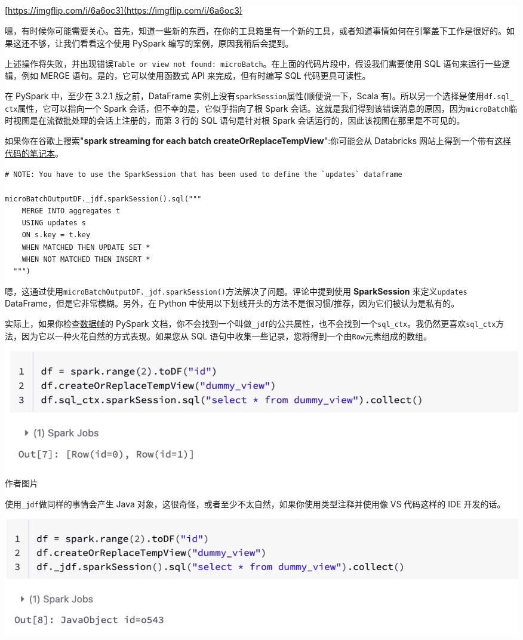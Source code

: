 [https://imgflip.com/i/6a6oc3](https://imgflip.com/i/6a6oc3)

嗯，有时候你可能需要关心。首先，知道一些新的东西，在你的工具箱里有一个新的工具，或者知道事情如何在引擎盖下工作是很好的。如果这还不够，让我们看看这个使用 PySpark 编写的案例，原因我稍后会提到。

上述操作将失败，并出现错误`Table or view not found: microBatch`。在上面的代码片段中，假设我们需要使用 SQL 语句来运行一些逻辑，例如 MERGE 语句。是的，它可以使用函数式 API 来完成，但有时编写 SQL 代码更具可读性。

在 PySpark 中，至少在 3.2.1 版之前，DataFrame 实例上没有`sparkSession`属性(顺便说一下，Scala 有)。所以另一个选择是使用`df.sql_ctx`属性，它可以指向一个 Spark 会话，但不幸的是，它似乎指向了根 Spark 会话。这就是我们得到该错误消息的原因，因为`microBatch`临时视图是在流微批处理的会话上注册的，而第 3 行的 SQL 语句是针对根 Spark 会话运行的，因此该视图在那里是不可见的。

如果你在谷歌上搜索"**spark streaming for each batch createOrReplaceTempView**":你可能会从 Databricks 网站上得到一个带有[这样代码的笔记本](https://docs.databricks.com/_static/notebooks/merge-in-streaming.html)。

```
# NOTE: You have to use the SparkSession that has been used to define the `updates` dataframe

microBatchOutputDF._jdf.sparkSession().sql("""
    MERGE INTO aggregates t
    USING updates s
    ON s.key = t.key
    WHEN MATCHED THEN UPDATE SET *
    WHEN NOT MATCHED THEN INSERT *
  """)
```

嗯，这通过使用`microBatchOutputDF._jdf.sparkSession()`方法解决了问题。评论中提到使用 **SparkSession** 来定义`updates` DataFrame，但是它非常模糊。另外，在 Python 中使用以下划线开头的方法不是很习惯/推荐，因为它们被认为是私有的。

实际上，如果你检查[数据帧](https://spark.apache.org/docs/latest/api/python/reference/api/pyspark.sql.DataFrame.html)的 PySpark 文档，你不会找到一个叫做`_jdf`的公共属性，也不会找到一个`sql_ctx`。我仍然更喜欢`sql_ctx`方法，因为它以一种火花自然的方式表现。如果您从 SQL 语句中收集一些记录，您将得到一个由`Row`元素组成的数组。

![](img/724d2bfd35ee2ce12558f0714afff2ff.png)

作者图片

使用`_jdf`做同样的事情会产生 Java 对象，这很奇怪，或者至少不太自然，如果你使用类型注释并使用像 VS 代码这样的 IDE 开发的话。

![](img/c69216a8e78e3880e726112e7e94f227.png)
